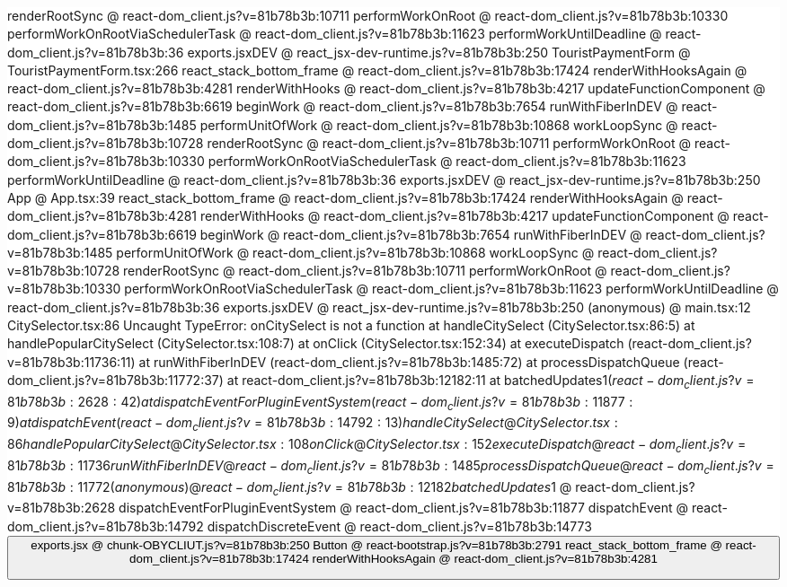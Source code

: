 renderRootSync @ react-dom_client.js?v=81b78b3b:10711
performWorkOnRoot @ react-dom_client.js?v=81b78b3b:10330
performWorkOnRootViaSchedulerTask @ react-dom_client.js?v=81b78b3b:11623
performWorkUntilDeadline @ react-dom_client.js?v=81b78b3b:36
<CitySelector>
exports.jsxDEV @ react_jsx-dev-runtime.js?v=81b78b3b:250
TouristPaymentForm @ TouristPaymentForm.tsx:266
react_stack_bottom_frame @ react-dom_client.js?v=81b78b3b:17424
renderWithHooksAgain @ react-dom_client.js?v=81b78b3b:4281
renderWithHooks @ react-dom_client.js?v=81b78b3b:4217
updateFunctionComponent @ react-dom_client.js?v=81b78b3b:6619
beginWork @ react-dom_client.js?v=81b78b3b:7654
runWithFiberInDEV @ react-dom_client.js?v=81b78b3b:1485
performUnitOfWork @ react-dom_client.js?v=81b78b3b:10868
workLoopSync @ react-dom_client.js?v=81b78b3b:10728
renderRootSync @ react-dom_client.js?v=81b78b3b:10711
performWorkOnRoot @ react-dom_client.js?v=81b78b3b:10330
performWorkOnRootViaSchedulerTask @ react-dom_client.js?v=81b78b3b:11623
performWorkUntilDeadline @ react-dom_client.js?v=81b78b3b:36
<TouristPaymentForm>
exports.jsxDEV @ react_jsx-dev-runtime.js?v=81b78b3b:250
App @ App.tsx:39
react_stack_bottom_frame @ react-dom_client.js?v=81b78b3b:17424
renderWithHooksAgain @ react-dom_client.js?v=81b78b3b:4281
renderWithHooks @ react-dom_client.js?v=81b78b3b:4217
updateFunctionComponent @ react-dom_client.js?v=81b78b3b:6619
beginWork @ react-dom_client.js?v=81b78b3b:7654
runWithFiberInDEV @ react-dom_client.js?v=81b78b3b:1485
performUnitOfWork @ react-dom_client.js?v=81b78b3b:10868
workLoopSync @ react-dom_client.js?v=81b78b3b:10728
renderRootSync @ react-dom_client.js?v=81b78b3b:10711
performWorkOnRoot @ react-dom_client.js?v=81b78b3b:10330
performWorkOnRootViaSchedulerTask @ react-dom_client.js?v=81b78b3b:11623
performWorkUntilDeadline @ react-dom_client.js?v=81b78b3b:36
<App>
exports.jsxDEV @ react_jsx-dev-runtime.js?v=81b78b3b:250
(anonymous) @ main.tsx:12
CitySelector.tsx:86 Uncaught TypeError: onCitySelect is not a function
    at handleCitySelect (CitySelector.tsx:86:5)
    at handlePopularCitySelect (CitySelector.tsx:108:7)
    at onClick (CitySelector.tsx:152:34)
    at executeDispatch (react-dom_client.js?v=81b78b3b:11736:11)
    at runWithFiberInDEV (react-dom_client.js?v=81b78b3b:1485:72)
    at processDispatchQueue (react-dom_client.js?v=81b78b3b:11772:37)
    at react-dom_client.js?v=81b78b3b:12182:11
    at batchedUpdates$1 (react-dom_client.js?v=81b78b3b:2628:42)
    at dispatchEventForPluginEventSystem (react-dom_client.js?v=81b78b3b:11877:9)
    at dispatchEvent (react-dom_client.js?v=81b78b3b:14792:13)
handleCitySelect @ CitySelector.tsx:86
handlePopularCitySelect @ CitySelector.tsx:108
onClick @ CitySelector.tsx:152
executeDispatch @ react-dom_client.js?v=81b78b3b:11736
runWithFiberInDEV @ react-dom_client.js?v=81b78b3b:1485
processDispatchQueue @ react-dom_client.js?v=81b78b3b:11772
(anonymous) @ react-dom_client.js?v=81b78b3b:12182
batchedUpdates$1 @ react-dom_client.js?v=81b78b3b:2628
dispatchEventForPluginEventSystem @ react-dom_client.js?v=81b78b3b:11877
dispatchEvent @ react-dom_client.js?v=81b78b3b:14792
dispatchDiscreteEvent @ react-dom_client.js?v=81b78b3b:14773
<button>
exports.jsx @ chunk-OBYCLIUT.js?v=81b78b3b:250
Button @ react-bootstrap.js?v=81b78b3b:2791
react_stack_bottom_frame @ react-dom_client.js?v=81b78b3b:17424
renderWithHooksAgain @ react-dom_client.js?v=81b78b3b:4281